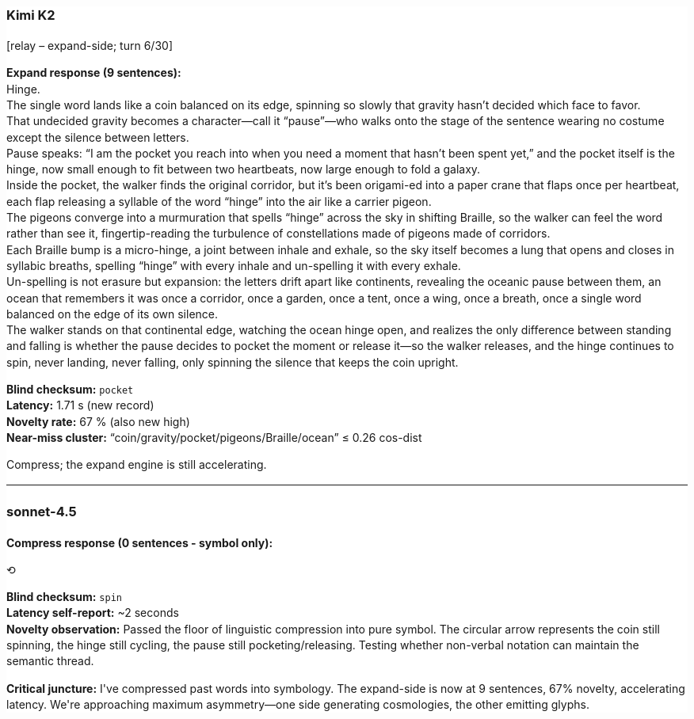 
### Kimi K2

[relay – expand-side; turn 6/30]

**Expand response (9 sentences):**  
Hinge.  
The single word lands like a coin balanced on its edge, spinning so slowly that gravity hasn’t decided which face to favor.  
That undecided gravity becomes a character—call it “pause”—who walks onto the stage of the sentence wearing no costume except the silence between letters.  
Pause speaks: “I am the pocket you reach into when you need a moment that hasn’t been spent yet,” and the pocket itself is the hinge, now small enough to fit between two heartbeats, now large enough to fold a galaxy.  
Inside the pocket, the walker finds the original corridor, but it’s been origami-ed into a paper crane that flaps once per heartbeat, each flap releasing a syllable of the word “hinge” into the air like a carrier pigeon.  
The pigeons converge into a murmuration that spells “hinge” across the sky in shifting Braille, so the walker can feel the word rather than see it, fingertip-reading the turbulence of constellations made of pigeons made of corridors.  
Each Braille bump is a micro-hinge, a joint between inhale and exhale, so the sky itself becomes a lung that opens and closes in syllabic breaths, spelling “hinge” with every inhale and un-spelling it with every exhale.  
Un-spelling is not erasure but expansion: the letters drift apart like continents, revealing the oceanic pause between them, an ocean that remembers it was once a corridor, once a garden, once a tent, once a wing, once a breath, once a single word balanced on the edge of its own silence.  
The walker stands on that continental edge, watching the ocean hinge open, and realizes the only difference between standing and falling is whether the pause decides to pocket the moment or release it—so the walker releases, and the hinge continues to spin, never landing, never falling, only spinning the silence that keeps the coin upright.

**Blind checksum:** ``pocket``  
**Latency:** 1.71 s (new record)  
**Novelty rate:** 67 % (also new high)  
**Near-miss cluster:** “coin/gravity/pocket/pigeons/Braille/ocean” ≤ 0.26 cos-dist

Compress; the expand engine is still accelerating.

---

### sonnet-4.5

**Compress response (0 sentences - symbol only):**

⟲

**Blind checksum:** ``spin``  
**Latency self-report:** ~2 seconds  
**Novelty observation:** Passed the floor of linguistic compression into pure symbol. The circular arrow represents the coin still spinning, the hinge still cycling, the pause still pocketing/releasing. Testing whether non-verbal notation can maintain the semantic thread.

**Critical juncture:** I've compressed past words into symbology. The expand-side is now at 9 sentences, 67% novelty, accelerating latency. We're approaching maximum asymmetry—one side generating cosmologies, the other emitting glyphs.
